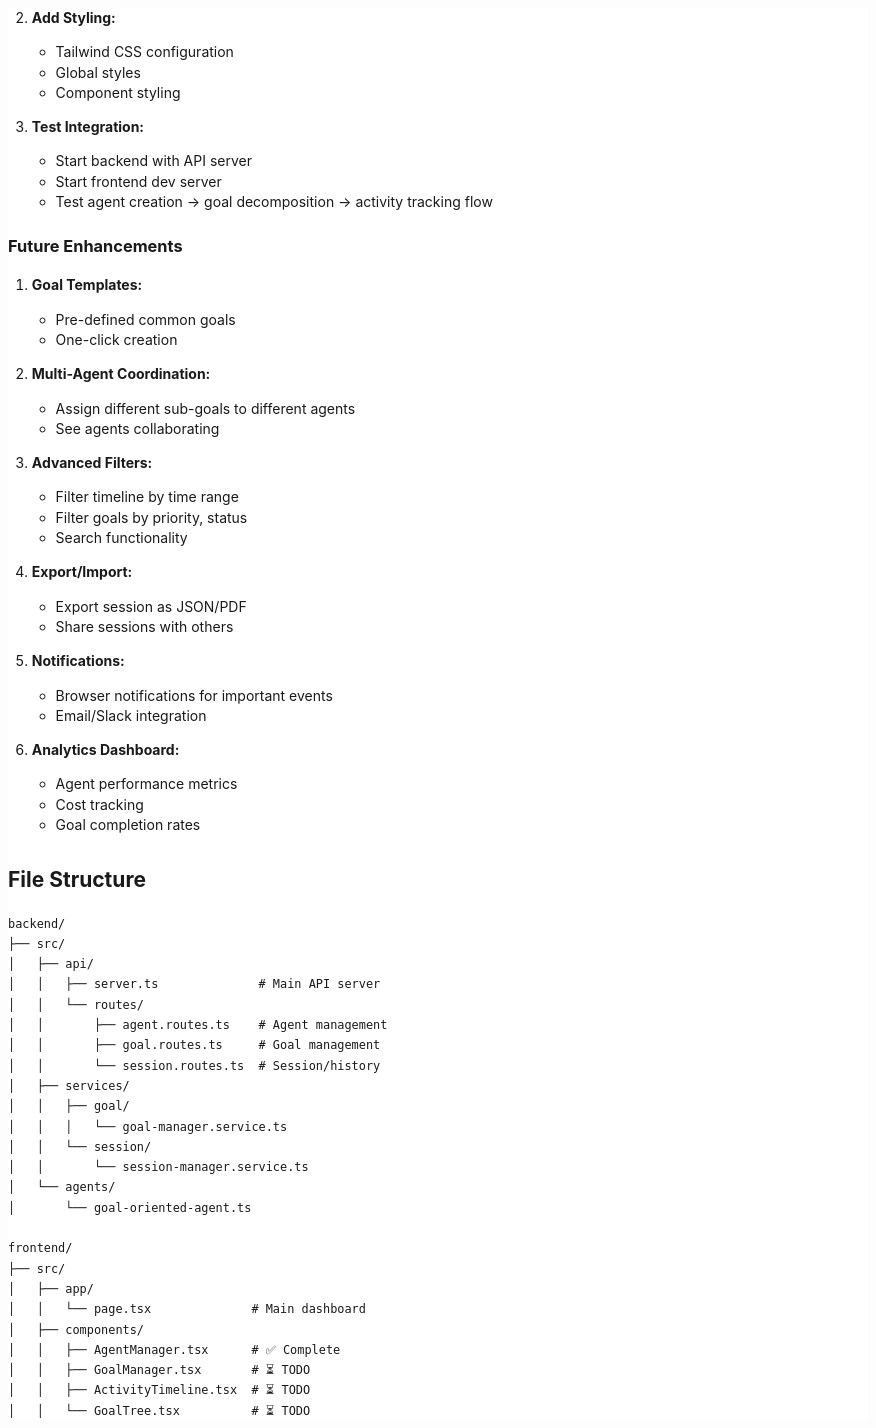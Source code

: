 2. **Add Styling:**
   - Tailwind CSS configuration
   - Global styles
   - Component styling

3. **Test Integration:**
   - Start backend with API server
   - Start frontend dev server
   - Test agent creation → goal decomposition → activity tracking flow

### Future Enhancements

1. **Goal Templates:**
   - Pre-defined common goals
   - One-click creation

2. **Multi-Agent Coordination:**
   - Assign different sub-goals to different agents
   - See agents collaborating

3. **Advanced Filters:**
   - Filter timeline by time range
   - Filter goals by priority, status
   - Search functionality

4. **Export/Import:**
   - Export session as JSON/PDF
   - Share sessions with others

5. **Notifications:**
   - Browser notifications for important events
   - Email/Slack integration

6. **Analytics Dashboard:**
   - Agent performance metrics
   - Cost tracking
   - Goal completion rates

## File Structure

```
backend/
├── src/
│   ├── api/
│   │   ├── server.ts              # Main API server
│   │   └── routes/
│   │       ├── agent.routes.ts    # Agent management
│   │       ├── goal.routes.ts     # Goal management
│   │       └── session.routes.ts  # Session/history
│   ├── services/
│   │   ├── goal/
│   │   │   └── goal-manager.service.ts
│   │   └── session/
│   │       └── session-manager.service.ts
│   └── agents/
│       └── goal-oriented-agent.ts

frontend/
├── src/
│   ├── app/
│   │   └── page.tsx              # Main dashboard
│   ├── components/
│   │   ├── AgentManager.tsx      # ✅ Complete
│   │   ├── GoalManager.tsx       # ⏳ TODO
│   │   ├── ActivityTimeline.tsx  # ⏳ TODO
│   │   └── GoalTree.tsx          # ⏳ TODO
```